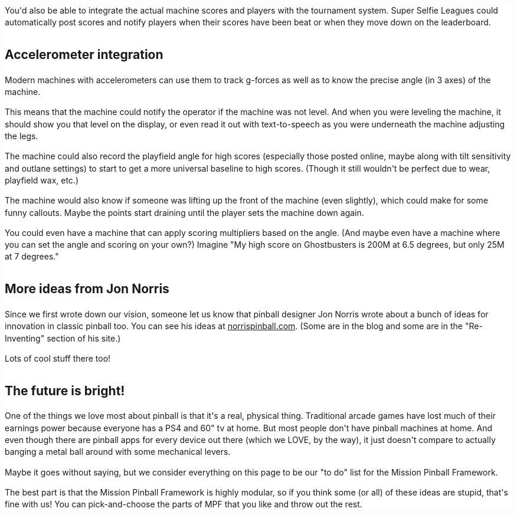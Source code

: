 You'd also be able to integrate the actual machine scores and players
with the tournament system. Super Selfie Leagues could automatically
post scores and notify players when their scores have been beat or when
they move down on the leaderboard.

## Accelerometer integration

Modern machines with accelerometers can use them to track g-forces as
well as to know the precise angle (in 3 axes) of the machine.

This means that the machine could notify the operator if the machine was
not level. And when you were leveling the machine, it should show you
that level on the display, or even read it out with text-to-speech as
you were underneath the machine adjusting the legs.

The machine could also record the playfield angle for high scores
(especially those posted online, maybe along with tilt sensitivity and
outlane settings) to start to get a more universal baseline to high
scores. (Though it still wouldn't be perfect due to wear, playfield
wax, etc.)

The machine would also know if someone was lifting up the front of the
machine (even slightly), which could make for some funny callouts. Maybe
the points start draining until the player sets the machine down again.

You could even have a machine that can apply scoring multipliers based
on the angle. (And maybe even have a machine where you can set the angle
and scoring on your own?) Imagine "My high score on Ghostbusters is
200M at 6.5 degrees, but only 25M at 7 degrees."

## More ideas from Jon Norris

Since we first wrote down our vision, someone let us know that pinball
designer Jon Norris wrote about a bunch of ideas for innovation in
classic pinball too. You can see his ideas at
[norrispinball.com](http://www.norrispinball.com). (Some are in the blog
and some are in the "Re-Inventing" section of his site.)

Lots of cool stuff there too!

## The future is bright!

One of the things we love most about pinball is that it's a real,
physical thing. Traditional arcade games have lost much of their
earnings power because everyone has a PS4 and 60" tv at home. But most
people don't have pinball machines at home. And even though there are
pinball apps for every device out there (which we LOVE, by the way), it
just doesn't compare to actually banging a metal ball around with some
mechanical levers.

Maybe it goes without saying, but we consider everything on this page to
be our "to do" list for the Mission Pinball Framework.

The best part is that the Mission Pinball Framework is highly modular,
so if you think some (or all) of these ideas are stupid, that's fine
with us! You can pick-and-choose the parts of MPF that you like and
throw out the rest.
